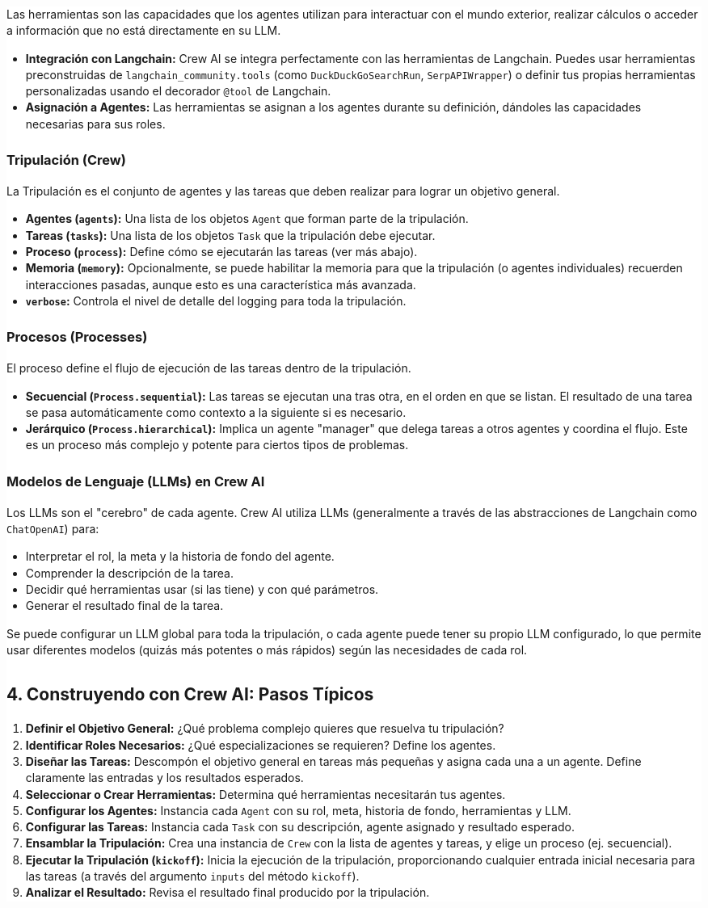 Las herramientas son las capacidades que los agentes utilizan para interactuar con el mundo exterior, realizar cálculos o acceder a información que no está directamente en su LLM.

*   **Integración con Langchain:** Crew AI se integra perfectamente con las herramientas de Langchain. Puedes usar herramientas preconstruidas de `langchain_community.tools` (como `DuckDuckGoSearchRun`, `SerpAPIWrapper`) o definir tus propias herramientas personalizadas usando el decorador `@tool` de Langchain.
*   **Asignación a Agentes:** Las herramientas se asignan a los agentes durante su definición, dándoles las capacidades necesarias para sus roles.

### Tripulación (Crew)

La Tripulación es el conjunto de agentes y las tareas que deben realizar para lograr un objetivo general.

*   **Agentes (`agents`):** Una lista de los objetos `Agent` que forman parte de la tripulación.
*   **Tareas (`tasks`):** Una lista de los objetos `Task` que la tripulación debe ejecutar.
*   **Proceso (`process`):** Define cómo se ejecutarán las tareas (ver más abajo).
*   **Memoria (`memory`):** Opcionalmente, se puede habilitar la memoria para que la tripulación (o agentes individuales) recuerden interacciones pasadas, aunque esto es una característica más avanzada.
*   **`verbose`:** Controla el nivel de detalle del logging para toda la tripulación.

### Procesos (Processes)

El proceso define el flujo de ejecución de las tareas dentro de la tripulación.

*   **Secuencial (`Process.sequential`):** Las tareas se ejecutan una tras otra, en el orden en que se listan. El resultado de una tarea se pasa automáticamente como contexto a la siguiente si es necesario.
*   **Jerárquico (`Process.hierarchical`):** Implica un agente "manager" que delega tareas a otros agentes y coordina el flujo. Este es un proceso más complejo y potente para ciertos tipos de problemas.

### Modelos de Lenguaje (LLMs) en Crew AI

Los LLMs son el "cerebro" de cada agente. Crew AI utiliza LLMs (generalmente a través de las abstracciones de Langchain como `ChatOpenAI`) para:

*   Interpretar el rol, la meta y la historia de fondo del agente.
*   Comprender la descripción de la tarea.
*   Decidir qué herramientas usar (si las tiene) y con qué parámetros.
*   Generar el resultado final de la tarea.

Se puede configurar un LLM global para toda la tripulación, o cada agente puede tener su propio LLM configurado, lo que permite usar diferentes modelos (quizás más potentes o más rápidos) según las necesidades de cada rol.

## 4. Construyendo con Crew AI: Pasos Típicos

1.  **Definir el Objetivo General:** ¿Qué problema complejo quieres que resuelva tu tripulación?
2.  **Identificar Roles Necesarios:** ¿Qué especializaciones se requieren? Define los agentes.
3.  **Diseñar las Tareas:** Descompón el objetivo general en tareas más pequeñas y asigna cada una a un agente. Define claramente las entradas y los resultados esperados.
4.  **Seleccionar o Crear Herramientas:** Determina qué herramientas necesitarán tus agentes.
5.  **Configurar los Agentes:** Instancia cada `Agent` con su rol, meta, historia de fondo, herramientas y LLM.
6.  **Configurar las Tareas:** Instancia cada `Task` con su descripción, agente asignado y resultado esperado.
7.  **Ensamblar la Tripulación:** Crea una instancia de `Crew` con la lista de agentes y tareas, y elige un proceso (ej. secuencial).
8.  **Ejecutar la Tripulación (`kickoff`):** Inicia la ejecución de la tripulación, proporcionando cualquier entrada inicial necesaria para las tareas (a través del argumento `inputs` del método `kickoff`).
9.  **Analizar el Resultado:** Revisa el resultado final producido por la tripulación.
